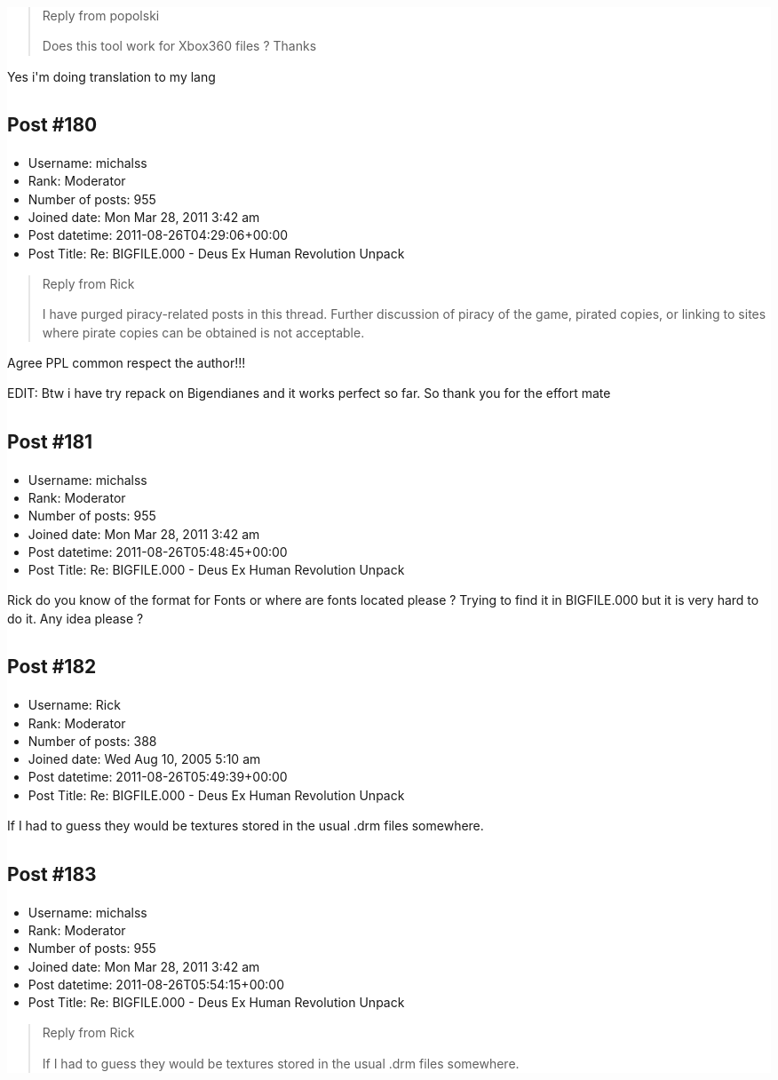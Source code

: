 > Reply from popolski
>
> Does this tool work for Xbox360 files ? Thanks

Yes i'm doing translation to my lang
## Post #180
- Username: michalss
- Rank: Moderator
- Number of posts: 955
- Joined date: Mon Mar 28, 2011 3:42 am
- Post datetime: 2011-08-26T04:29:06+00:00
- Post Title: Re: BIGFILE.000 - Deus Ex Human Revolution Unpack

> Reply from Rick
>
> I have purged piracy-related posts in this thread. Further discussion of piracy of the game, pirated copies, or linking to sites where pirate copies can be obtained is not acceptable.

Agree  PPL common respect the author!!!

EDIT: Btw i have try repack on Bigendianes and it works perfect so far. So thank you for the effort mate
## Post #181
- Username: michalss
- Rank: Moderator
- Number of posts: 955
- Joined date: Mon Mar 28, 2011 3:42 am
- Post datetime: 2011-08-26T05:48:45+00:00
- Post Title: Re: BIGFILE.000 - Deus Ex Human Revolution Unpack

Rick do you know of the format for Fonts or where are fonts located please ? Trying to find it in BIGFILE.000 but it is very hard to do it. Any idea please ?
## Post #182
- Username: Rick
- Rank: Moderator
- Number of posts: 388
- Joined date: Wed Aug 10, 2005 5:10 am
- Post datetime: 2011-08-26T05:49:39+00:00
- Post Title: Re: BIGFILE.000 - Deus Ex Human Revolution Unpack

If I had to guess they would be textures stored in the usual .drm files somewhere.
## Post #183
- Username: michalss
- Rank: Moderator
- Number of posts: 955
- Joined date: Mon Mar 28, 2011 3:42 am
- Post datetime: 2011-08-26T05:54:15+00:00
- Post Title: Re: BIGFILE.000 - Deus Ex Human Revolution Unpack

> Reply from Rick
>
> If I had to guess they would be textures stored in the usual .drm files somewhere.
